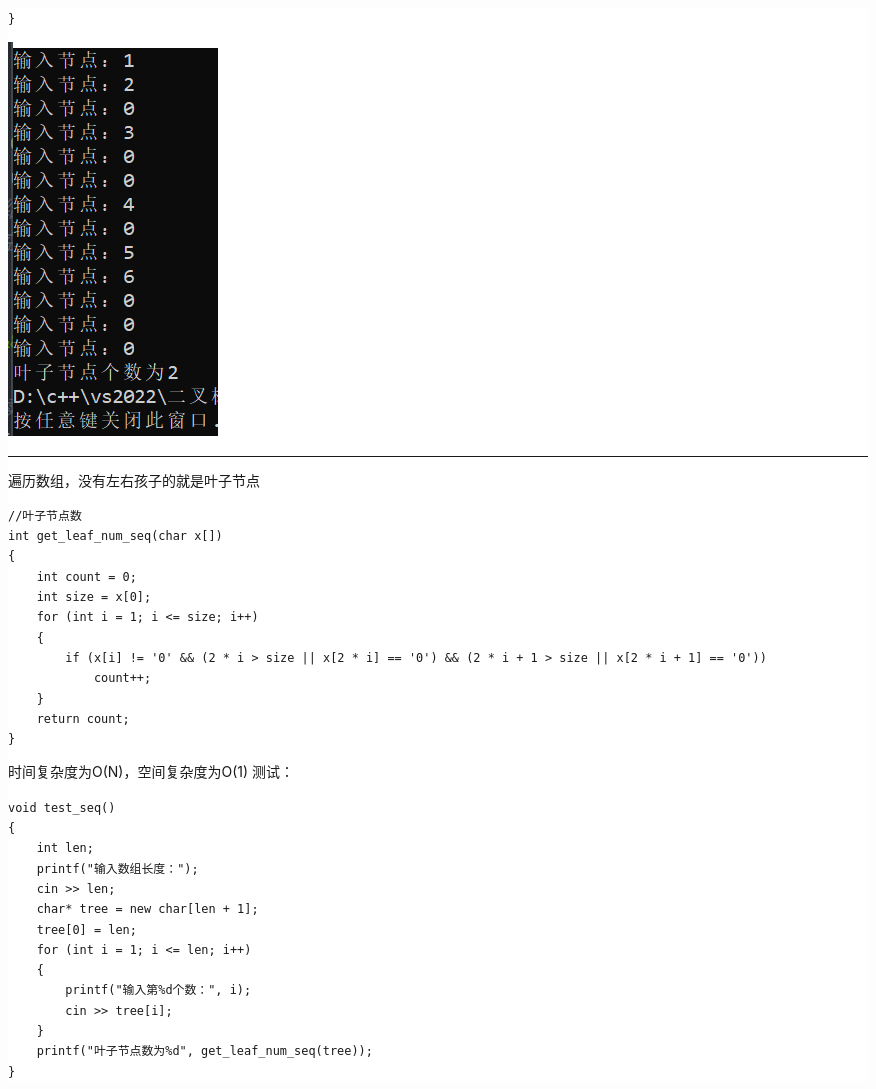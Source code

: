 ``` 
}
```
![叶子节点数](叶子节点个数.png "叶子节点数")
***
遍历数组，没有左右孩子的就是叶子节点
```
//叶子节点数
int get_leaf_num_seq(char x[])
{
    int count = 0;
    int size = x[0];
    for (int i = 1; i <= size; i++)
    {
        if (x[i] != '0' && (2 * i > size || x[2 * i] == '0') && (2 * i + 1 > size || x[2 * i + 1] == '0'))
            count++;
    }
    return count;
}
```
时间复杂度为O(N)，空间复杂度为O(1)
测试：
``` 
void test_seq()
{
    int len;
    printf("输入数组长度：");
    cin >> len; 
    char* tree = new char[len + 1];
    tree[0] = len; 
    for (int i = 1; i <= len; i++)
    {
        printf("输入第%d个数：", i);
        cin >> tree[i];
    }
    printf("叶子节点数为%d", get_leaf_num_seq(tree));
}
```